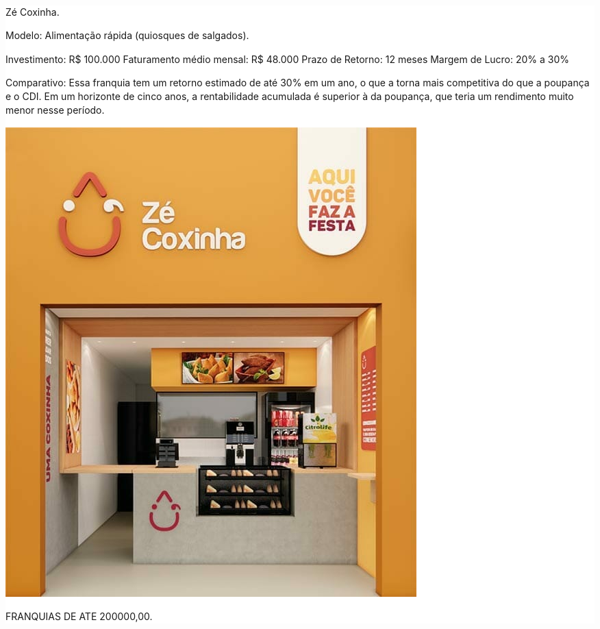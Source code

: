 




<p>Zé Coxinha.</p>
<p>Modelo: Alimentação rápida (quiosques de salgados).</p>
<p>Investimento: R$ 100.000
Faturamento médio mensal: R$ 48.000
Prazo de Retorno: 12 meses
Margem de Lucro: 20% a 30%</p>
<p>Comparativo: Essa franquia tem um retorno estimado de até 30% em um ano, o que a torna mais competitiva do que a poupança e o CDI. Em um horizonte de cinco anos, a rentabilidade acumulada é superior à da poupança, que teria um rendimento muito menor nesse período.</p>
<img src="F5.jpg" alt="FRANQUIA" class="imagem">
<p>FRANQUIAS DE ATE 200000,00.</p>




